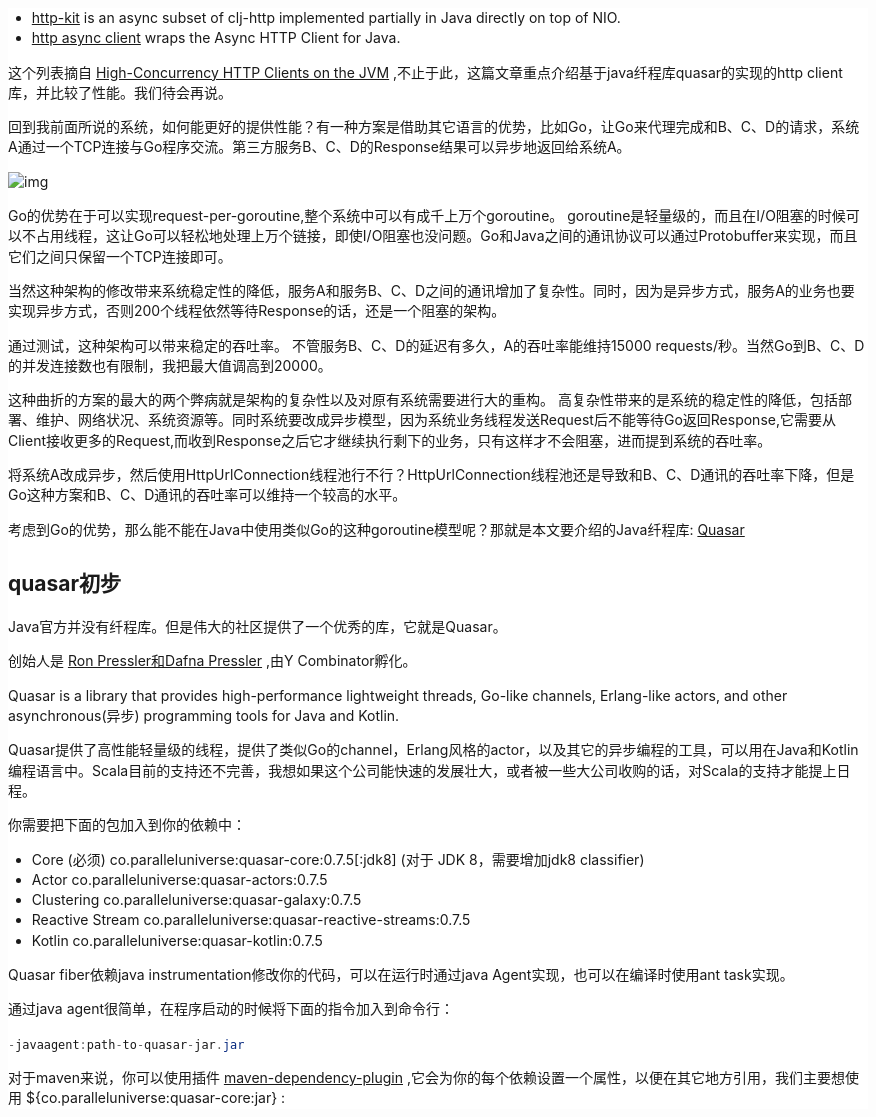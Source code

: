 - [http-kit](https://dzone.com/articles/www.http-kit.org/client.html) is an async subset of clj-http implemented partially in Java directly on top of NIO.
- [http async client](https://github.com/cch1/http.async.client) wraps the Async HTTP Client for Java.

这个列表摘自 [High-Concurrency HTTP Clients on the JVM](https://dzone.com/articles/high-concurrency-http-clients-on-the-jvm) ,不止于此，这篇文章重点介绍基于java纤程库quasar的实现的http client库，并比较了性能。我们待会再说。

回到我前面所说的系统，如何能更好的提供性能？有一种方案是借助其它语言的优势，比如Go，让Go来代理完成和B、C、D的请求，系统A通过一个TCP连接与Go程序交流。第三方服务B、C、D的Response结果可以异步地返回给系统A。

![img](http://static.open-open.com/lib/uploadImg/20160719/20160719094616_838.png)

Go的优势在于可以实现request-per-goroutine,整个系统中可以有成千上万个goroutine。 goroutine是轻量级的，而且在I/O阻塞的时候可以不占用线程，这让Go可以轻松地处理上万个链接，即使I/O阻塞也没问题。Go和Java之间的通讯协议可以通过Protobuffer来实现，而且它们之间只保留一个TCP连接即可。

当然这种架构的修改带来系统稳定性的降低，服务A和服务B、C、D之间的通讯增加了复杂性。同时，因为是异步方式，服务A的业务也要实现异步方式，否则200个线程依然等待Response的话，还是一个阻塞的架构。

通过测试，这种架构可以带来稳定的吞吐率。 不管服务B、C、D的延迟有多久，A的吞吐率能维持15000 requests/秒。当然Go到B、C、D的并发连接数也有限制，我把最大值调高到20000。

这种曲折的方案的最大的两个弊病就是架构的复杂性以及对原有系统需要进行大的重构。 高复杂性带来的是系统的稳定性的降低，包括部署、维护、网络状况、系统资源等。同时系统要改成异步模型，因为系统业务线程发送Request后不能等待Go返回Response,它需要从Client接收更多的Request,而收到Response之后它才继续执行剩下的业务，只有这样才不会阻塞，进而提到系统的吞吐率。

将系统A改成异步，然后使用HttpUrlConnection线程池行不行？HttpUrlConnection线程池还是导致和B、C、D通讯的吞吐率下降，但是Go这种方案和B、C、D通讯的吞吐率可以维持一个较高的水平。

考虑到Go的优势，那么能不能在Java中使用类似Go的这种goroutine模型呢？那就是本文要介绍的Java纤程库: [Quasar](http://docs.paralleluniverse.co/quasar/)

## quasar初步

Java官方并没有纤程库。但是伟大的社区提供了一个优秀的库，它就是Quasar。

创始人是 [Ron Pressler和Dafna Pressler](http://www.paralleluniverse.co/about/) ,由Y Combinator孵化。

Quasar is a library that provides high-performance lightweight threads, Go-like channels, Erlang-like actors, and other asynchronous(异步) programming tools for Java and Kotlin.

Quasar提供了高性能轻量级的线程，提供了类似Go的channel，Erlang风格的actor，以及其它的异步编程的工具，可以用在Java和Kotlin编程语言中。Scala目前的支持还不完善，我想如果这个公司能快速的发展壮大，或者被一些大公司收购的话，对Scala的支持才能提上日程。

你需要把下面的包加入到你的依赖中：

- Core (必须) co.paralleluniverse:quasar-core:0.7.5[:jdk8] (对于 JDK 8，需要增加jdk8 classifier)
- Actor co.paralleluniverse:quasar-actors:0.7.5
- Clustering co.paralleluniverse:quasar-galaxy:0.7.5
- Reactive Stream co.paralleluniverse:quasar-reactive-streams:0.7.5
- Kotlin co.paralleluniverse:quasar-kotlin:0.7.5

Quasar fiber依赖java instrumentation修改你的代码，可以在运行时通过java Agent实现，也可以在编译时使用ant task实现。

通过java agent很简单，在程序启动的时候将下面的指令加入到命令行：

```java
-javaagent:path-to-quasar-jar.jar
```

对于maven来说，你可以使用插件 [maven-dependency-plugin](http://maven.apache.org/plugins/maven-dependency-plugin/) ,它会为你的每个依赖设置一个属性，以便在其它地方引用，我们主要想使用 ${co.paralleluniverse:quasar-core:jar} :
